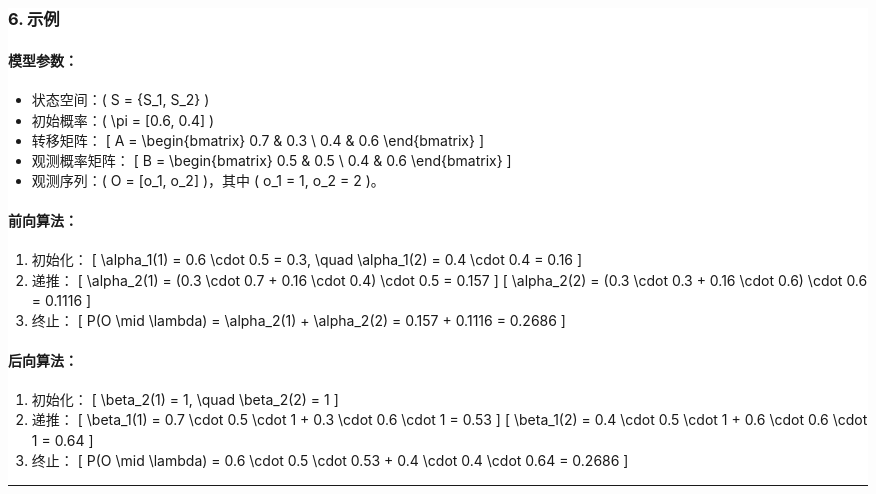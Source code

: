 
### **6. 示例**
#### 模型参数：
- 状态空间：\( S = \{S_1, S_2\} \)
- 初始概率：\( \pi = [0.6, 0.4] \)
- 转移矩阵：
  \[
  A = 
  \begin{bmatrix}
  0.7 & 0.3 \\
  0.4 & 0.6
  \end{bmatrix}
  \]
- 观测概率矩阵：
  \[
  B = 
  \begin{bmatrix}
  0.5 & 0.5 \\
  0.4 & 0.6
  \end{bmatrix}
  \]
- 观测序列：\( O = [o_1, o_2] \)，其中 \( o_1 = 1, o_2 = 2 \)。

#### 前向算法：
1. 初始化：
   \[
   \alpha_1(1) = 0.6 \cdot 0.5 = 0.3, \quad \alpha_1(2) = 0.4 \cdot 0.4 = 0.16
   \]
2. 递推：
   \[
   \alpha_2(1) = (0.3 \cdot 0.7 + 0.16 \cdot 0.4) \cdot 0.5 = 0.157
   \]
   \[
   \alpha_2(2) = (0.3 \cdot 0.3 + 0.16 \cdot 0.6) \cdot 0.6 = 0.1116
   \]
3. 终止：
   \[
   P(O \mid \lambda) = \alpha_2(1) + \alpha_2(2) = 0.157 + 0.1116 = 0.2686
   \]

#### 后向算法：
1. 初始化：
   \[
   \beta_2(1) = 1, \quad \beta_2(2) = 1
   \]
2. 递推：
   \[
   \beta_1(1) = 0.7 \cdot 0.5 \cdot 1 + 0.3 \cdot 0.6 \cdot 1 = 0.53
   \]
   \[
   \beta_1(2) = 0.4 \cdot 0.5 \cdot 1 + 0.6 \cdot 0.6 \cdot 1 = 0.64
   \]
3. 终止：
   \[
   P(O \mid \lambda) = 0.6 \cdot 0.5 \cdot 0.53 + 0.4 \cdot 0.4 \cdot 0.64 = 0.2686
   \]

---